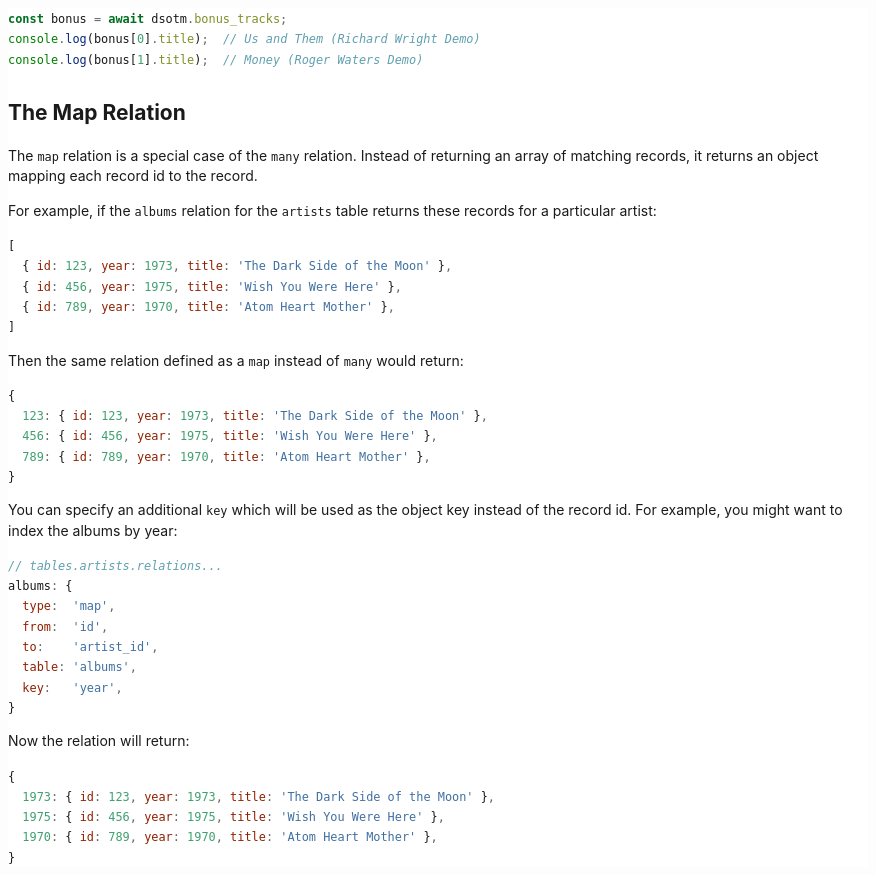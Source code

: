 ```js
const bonus = await dsotm.bonus_tracks;
console.log(bonus[0].title);  // Us and Them (Richard Wright Demo)
console.log(bonus[1].title);  // Money (Roger Waters Demo)
```

## The Map Relation

The `map` relation is a special case of the `many` relation.  Instead of returning
an array of matching records, it returns an object mapping each record id to the record.

For example, if the `albums` relation for the `artists` table returns these records
for a particular artist:

```js
[
  { id: 123, year: 1973, title: 'The Dark Side of the Moon' },
  { id: 456, year: 1975, title: 'Wish You Were Here' },
  { id: 789, year: 1970, title: 'Atom Heart Mother' },
]
```

Then the same relation defined as a `map` instead of `many` would return:

```js
{
  123: { id: 123, year: 1973, title: 'The Dark Side of the Moon' },
  456: { id: 456, year: 1975, title: 'Wish You Were Here' },
  789: { id: 789, year: 1970, title: 'Atom Heart Mother' },
}
```

You can specify an additional `key` which will be used as the object key
instead of the record id.  For example, you might want to index the albums
by year:

```js
// tables.artists.relations...
albums: {
  type:  'map',
  from:  'id',
  to:    'artist_id',
  table: 'albums',
  key:   'year',
}
```

Now the relation will return:

```js
{
  1973: { id: 123, year: 1973, title: 'The Dark Side of the Moon' },
  1975: { id: 456, year: 1975, title: 'Wish You Were Here' },
  1970: { id: 789, year: 1970, title: 'Atom Heart Mother' },
}
```
